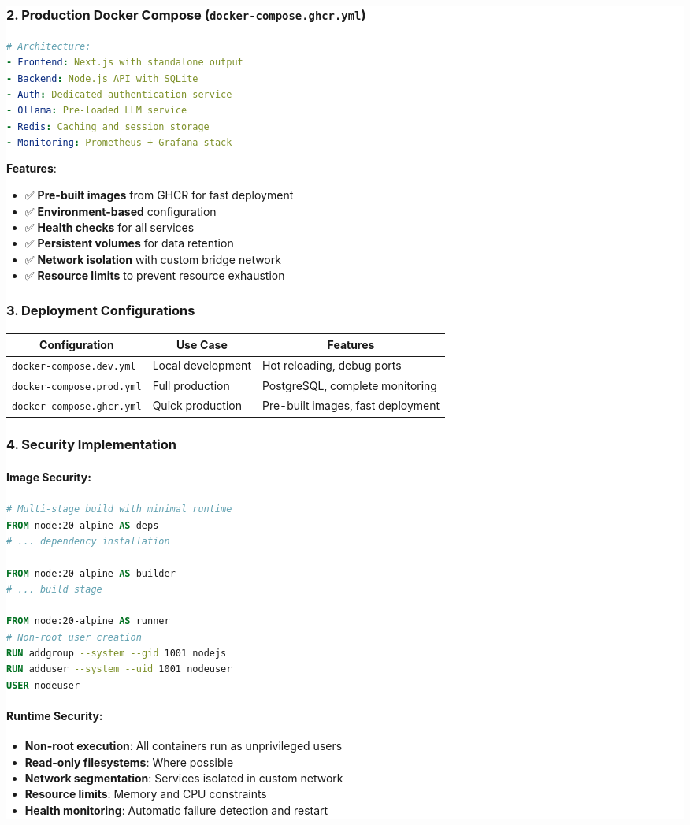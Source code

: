 ### **2. Production Docker Compose** (`docker-compose.ghcr.yml`)

```yaml
# Architecture:
- Frontend: Next.js with standalone output
- Backend: Node.js API with SQLite
- Auth: Dedicated authentication service
- Ollama: Pre-loaded LLM service
- Redis: Caching and session storage
- Monitoring: Prometheus + Grafana stack
```

**Features**:
- ✅ **Pre-built images** from GHCR for fast deployment
- ✅ **Environment-based** configuration
- ✅ **Health checks** for all services
- ✅ **Persistent volumes** for data retention
- ✅ **Network isolation** with custom bridge network
- ✅ **Resource limits** to prevent resource exhaustion

### **3. Deployment Configurations**

| Configuration | Use Case | Features |
|---------------|----------|----------|
| `docker-compose.dev.yml` | Local development | Hot reloading, debug ports |
| `docker-compose.prod.yml` | Full production | PostgreSQL, complete monitoring |
| `docker-compose.ghcr.yml` | Quick production | Pre-built images, fast deployment |

### **4. Security Implementation**

#### **Image Security**:
```dockerfile
# Multi-stage build with minimal runtime
FROM node:20-alpine AS deps
# ... dependency installation

FROM node:20-alpine AS builder  
# ... build stage

FROM node:20-alpine AS runner
# Non-root user creation
RUN addgroup --system --gid 1001 nodejs
RUN adduser --system --uid 1001 nodeuser
USER nodeuser
```

#### **Runtime Security**:
- **Non-root execution**: All containers run as unprivileged users
- **Read-only filesystems**: Where possible
- **Network segmentation**: Services isolated in custom network
- **Resource limits**: Memory and CPU constraints
- **Health monitoring**: Automatic failure detection and restart
